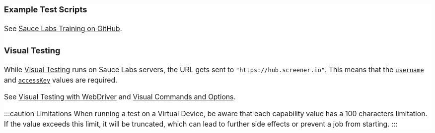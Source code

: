 ### Example Test Scripts

See [Sauce Labs Training on GitHub](https://github.com/saucelabs-training).

### Visual Testing

While [Visual Testing](/visual) runs on Sauce Labs servers, the URL gets sent to `"https://hub.screener.io"`. This means that the [`username`](#username) and [`accessKey`](#accesskey) values are required.

See [Visual Testing with WebDriver](/visual/e2e-testing/setup) and [Visual Commands and Options](/visual/e2e-testing/commands-options).

:::caution Limitations
When running a test on a Virtual Device, be aware that each capability value has a 100 characters limitation. If the value exceeds this limit, it will be truncated, which can lead to further side effects or prevent a job from starting.
:::
